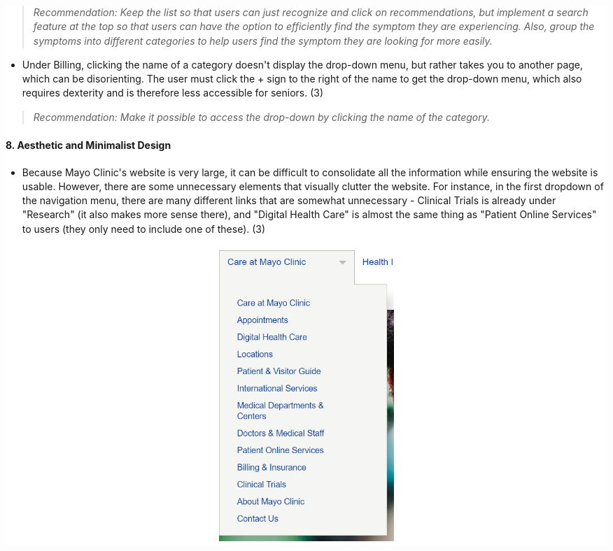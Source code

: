> *Recommendation: Keep the list so that users can just recognize and click on recommendations, but implement a search feature at the top so that users can have the option to efficiently find the symptom they are experiencing. Also, group the symptoms into different categories to help users find the symptom they are looking for more easily.*

* Under Billing, clicking the name of a category doesn't display the drop-down menu, but rather takes you to another page, which can be disorienting. The user must click the + sign to the right of the name to get the drop-down menu, which also requires dexterity and is therefore less accessible for seniors. (3)

> *Recommendation: Make it possible to access the drop-down by clicking the name of the category.*

#### 8. Aesthetic and Minimalist Design
* Because Mayo Clinic's website is very large, it can be difficult to consolidate all the information while ensuring the website is usable. However, there are some unnecessary elements that visually clutter the website. For instance, in the first dropdown of the navigation menu, there are many different links that are somewhat unnecessary - Clinical Trials is already under "Research" (it also makes more sense there), and "Digital Health Care" is almost the same thing as "Patient Online Services" to users (they only need to include one of these). (3)

<p align="center">
  <img src="../Images/nav-care-at-mayo-clinic.PNG" alt="Navigation menu (Care at Mayo Clinic)" width="250px"/>